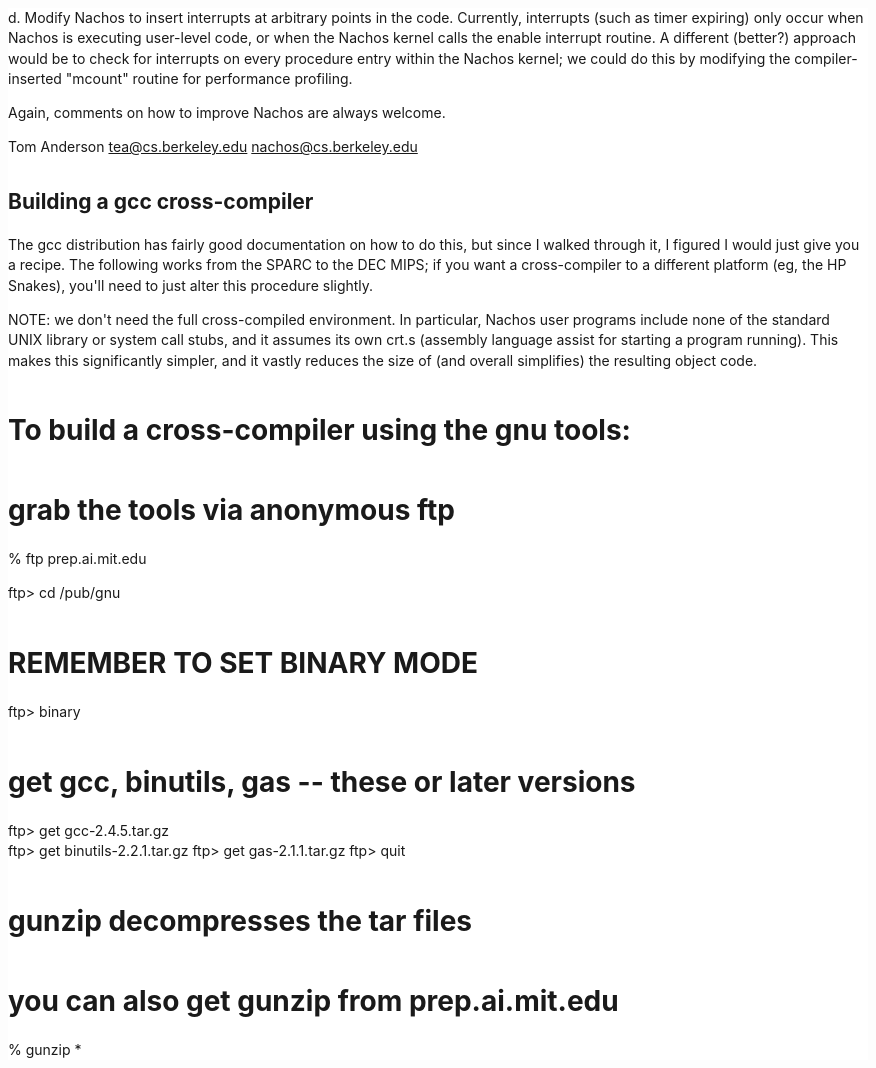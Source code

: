 d. Modify Nachos to insert interrupts at arbitrary points in the code.
   Currently, interrupts (such as timer expiring) only occur when 
   Nachos is executing user-level code, or when the Nachos kernel calls
   the enable interrupt routine.  A different (better?) approach would
   be to check for interrupts on every procedure entry within the Nachos
   kernel; we could do this by modifying the compiler-inserted "mcount" 
   routine for performance profiling.

Again, comments on how to improve Nachos are always welcome.

Tom Anderson
tea@cs.berkeley.edu
nachos@cs.berkeley.edu



Building a gcc cross-compiler
-----------------------------
The gcc distribution has fairly good documentation on how to do this,
but since I walked through it, I figured I would just give you a recipe.
The following works from the SPARC to the DEC MIPS; if you want a 
cross-compiler to a different platform (eg, the HP Snakes), you'll need
to just alter this procedure slightly.

NOTE: we don't need the full cross-compiled environment.  In particular,
Nachos user programs include none of the standard UNIX library or system
call stubs, and it assumes its own crt.s (assembly language assist for
starting a program running).  This makes this significantly simpler,
and it vastly reduces the size of (and overall simplifies) the resulting 
object code.

# To build a cross-compiler using the gnu tools:

# grab the tools via anonymous ftp
% ftp prep.ai.mit.edu

 ftp> cd /pub/gnu
# REMEMBER TO SET BINARY MODE
 ftp> binary
# get gcc, binutils, gas -- these or later versions
 ftp> get gcc-2.4.5.tar.gz	
 ftp> get binutils-2.2.1.tar.gz
 ftp> get gas-2.1.1.tar.gz
 ftp> quit

# gunzip decompresses the tar files
# you can also get gunzip from prep.ai.mit.edu
% gunzip *
